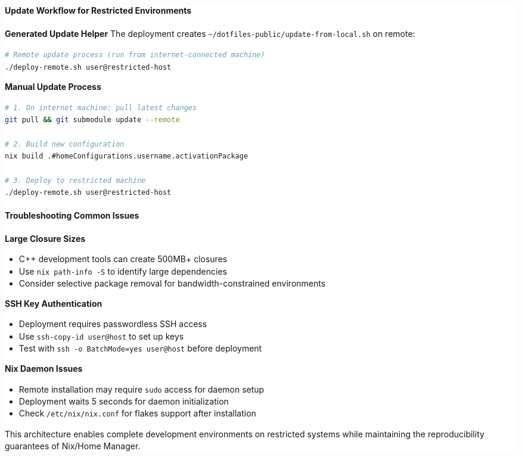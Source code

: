 #### Update Workflow for Restricted Environments

**Generated Update Helper**
The deployment creates `~/dotfiles-public/update-from-local.sh` on remote:
```bash
# Remote update process (run from internet-connected machine)
./deploy-remote.sh user@restricted-host
```

**Manual Update Process**
```bash
# 1. On internet machine: pull latest changes
git pull && git submodule update --remote

# 2. Build new configuration
nix build .#homeConfigurations.username.activationPackage

# 3. Deploy to restricted machine
./deploy-remote.sh user@restricted-host
```

#### Troubleshooting Common Issues

**Large Closure Sizes**
- C++ development tools can create 500MB+ closures
- Use `nix path-info -S` to identify large dependencies
- Consider selective package removal for bandwidth-constrained environments

**SSH Key Authentication**
- Deployment requires passwordless SSH access
- Use `ssh-copy-id user@host` to set up keys
- Test with `ssh -o BatchMode=yes user@host` before deployment

**Nix Daemon Issues**
- Remote installation may require `sudo` access for daemon setup
- Deployment waits 5 seconds for daemon initialization
- Check `/etc/nix/nix.conf` for flakes support after installation

This architecture enables complete development environments on restricted systems while maintaining the reproducibility guarantees of Nix/Home Manager.
